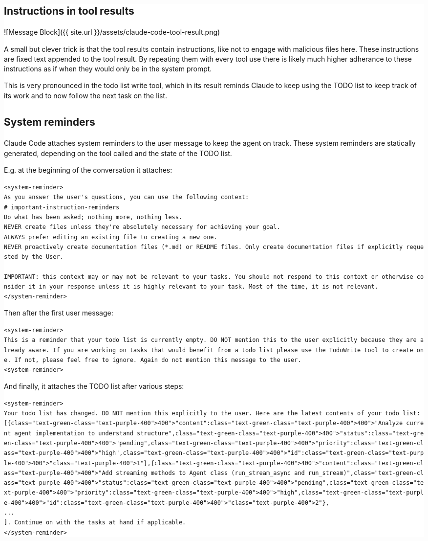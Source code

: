 ## Instructions in tool results
![Message Block]({{ site.url }}/assets/claude-code-tool-result.png)

A small but clever trick is that the tool results contain instructions, like not to engage with malicious files here. These instructions are fixed text appended to the tool result. By repeating them with every tool use there is likely much higher adherance to these instructions as if when they would only be in the system prompt.

This is very pronounced in the todo list write tool, which in its result reminds Claude to keep using the TODO list to keep track of its work and to now follow the next task on the list.

## System reminders
Claude Code attaches system reminders to the user message to keep the agent on track.
These system reminders are statically generated, depending on the tool called and the state of the TODO list.

E.g. at the beginning of the conversation it attaches:
```
<system-reminder>
As you answer the user's questions, you can use the following context:
# important-instruction-reminders
Do what has been asked; nothing more, nothing less.
NEVER create files unless they're absolutely necessary for achieving your goal.
ALWAYS prefer editing an existing file to creating a new one.
NEVER proactively create documentation files (*.md) or README files. Only create documentation files if explicitly requested by the User.

IMPORTANT: this context may or may not be relevant to your tasks. You should not respond to this context or otherwise consider it in your response unless it is highly relevant to your task. Most of the time, it is not relevant.
</system-reminder>
```

Then after the first user message:
```
<system-reminder>
This is a reminder that your todo list is currently empty. DO NOT mention this to the user explicitly because they are already aware. If you are working on tasks that would benefit from a todo list please use the TodoWrite tool to create one. If not, please feel free to ignore. Again do not mention this message to the user.
<system-reminder>
```

And finally, it attaches the TODO list after various steps:
```
<system-reminder>
Your todo list has changed. DO NOT mention this explicitly to the user. Here are the latest contents of your todo list:
[{class="text-green-class="text-purple-400">400">"content":class="text-green-class="text-purple-400">400">"Analyze current agent implementation to understand structure",class="text-green-class="text-purple-400">400">"status":class="text-green-class="text-purple-400">400">"pending",class="text-green-class="text-purple-400">400">"priority":class="text-green-class="text-purple-400">400">"high",class="text-green-class="text-purple-400">400">"id":class="text-green-class="text-purple-400">400">"class="text-purple-400">1"},{class="text-green-class="text-purple-400">400">"content":class="text-green-class="text-purple-400">400">"Add streaming methods to Agent class (run_stream_async and run_stream)",class="text-green-class="text-purple-400">400">"status":class="text-green-class="text-purple-400">400">"pending",class="text-green-class="text-purple-400">400">"priority":class="text-green-class="text-purple-400">400">"high",class="text-green-class="text-purple-400">400">"id":class="text-green-class="text-purple-400">400">"class="text-purple-400">2"},
...
]. Continue on with the tasks at hand if applicable.
</system-reminder>
```
